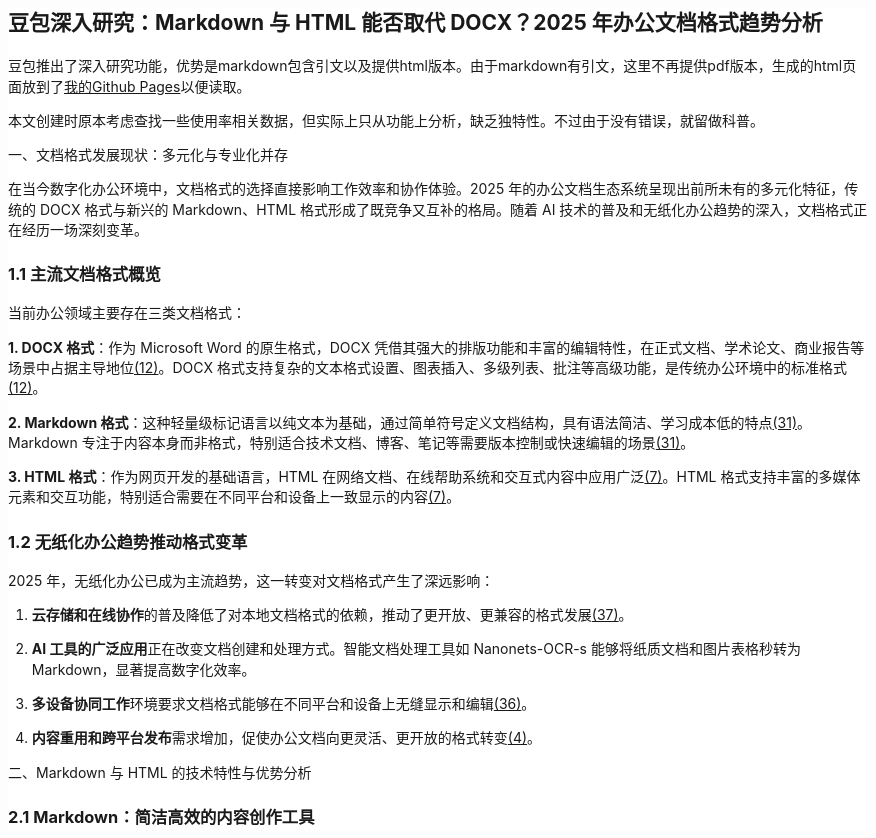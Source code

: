 ## 豆包深入研究：Markdown 与 HTML 能否取代 DOCX？2025 年办公文档格式趋势分析

豆包推出了深入研究功能，优势是markdown包含引文以及提供html版本。由于markdown有引文，这里不再提供pdf版本，生成的html页面放到了[我的Github Pages](https://willian7004.github.io/)以便读取。

本文创建时原本考虑查找一些使用率相关数据，但实际上只从功能上分析，缺乏独特性。不过由于没有错误，就留做科普。

一、文档格式发展现状：多元化与专业化并存



在当今数字化办公环境中，文档格式的选择直接影响工作效率和协作体验。2025 年的办公文档生态系统呈现出前所未有的多元化特征，传统的 DOCX 格式与新兴的 Markdown、HTML 格式形成了既竞争又互补的格局。随着 AI 技术的普及和无纸化办公趋势的深入，文档格式正在经历一场深刻变革。


### 1.1 主流文档格式概览&#xA;

当前办公领域主要存在三类文档格式：


**1. DOCX 格式**：作为 Microsoft Word 的原生格式，DOCX 凭借其强大的排版功能和丰富的编辑特性，在正式文档、学术论文、商业报告等场景中占据主导地位[(12)](https://www.lenovo.com/us/en/glossary/docx/)。DOCX 格式支持复杂的文本格式设置、图表插入、多级列表、批注等高级功能，是传统办公环境中的标准格式[(12)](https://www.lenovo.com/us/en/glossary/docx/)。


**2. Markdown 格式**：这种轻量级标记语言以纯文本为基础，通过简单符号定义文档结构，具有语法简洁、学习成本低的特点[(31)](https://blog.csdn.net/m0_73835569/article/details/146589421)。Markdown 专注于内容本身而非格式，特别适合技术文档、博客、笔记等需要版本控制或快速编辑的场景[(31)](https://blog.csdn.net/m0_73835569/article/details/146589421)。


**3. HTML 格式**：作为网页开发的基础语言，HTML 在网络文档、在线帮助系统和交互式内容中应用广泛[(7)](https://blog.csdn.net/gitblog_00063/article/details/141076489)。HTML 格式支持丰富的多媒体元素和交互功能，特别适合需要在不同平台和设备上一致显示的内容[(7)](https://blog.csdn.net/gitblog_00063/article/details/141076489)。


### 1.2 无纸化办公趋势推动格式变革&#xA;

2025 年，无纸化办公已成为主流趋势，这一转变对文档格式产生了深远影响：




1.  **云存储和在线协作**的普及降低了对本地文档格式的依赖，推动了更开放、更兼容的格式发展[(37)](https://theecmconsultant.com/document-management-trends/)。


2.  **AI 工具的广泛应用**正在改变文档创建和处理方式。智能文档处理工具如 Nanonets-OCR-s 能够将纸质文档和图片表格秒转为 Markdown，显著提高数字化效率。


3.  **多设备协同工作**环境要求文档格式能够在不同平台和设备上无缝显示和编辑[(36)](https://www.whymeridian.com/blog/the-future-of-document-management)。


4.  **内容重用和跨平台发布**需求增加，促使办公文档向更灵活、更开放的格式转变[(4)](https://www.cnblogs.com/xiaohuatongxueai/p/18929639)。


二、Markdown 与 HTML 的技术特性与优势分析



### 2.1 Markdown：简洁高效的内容创作工具&#xA;
